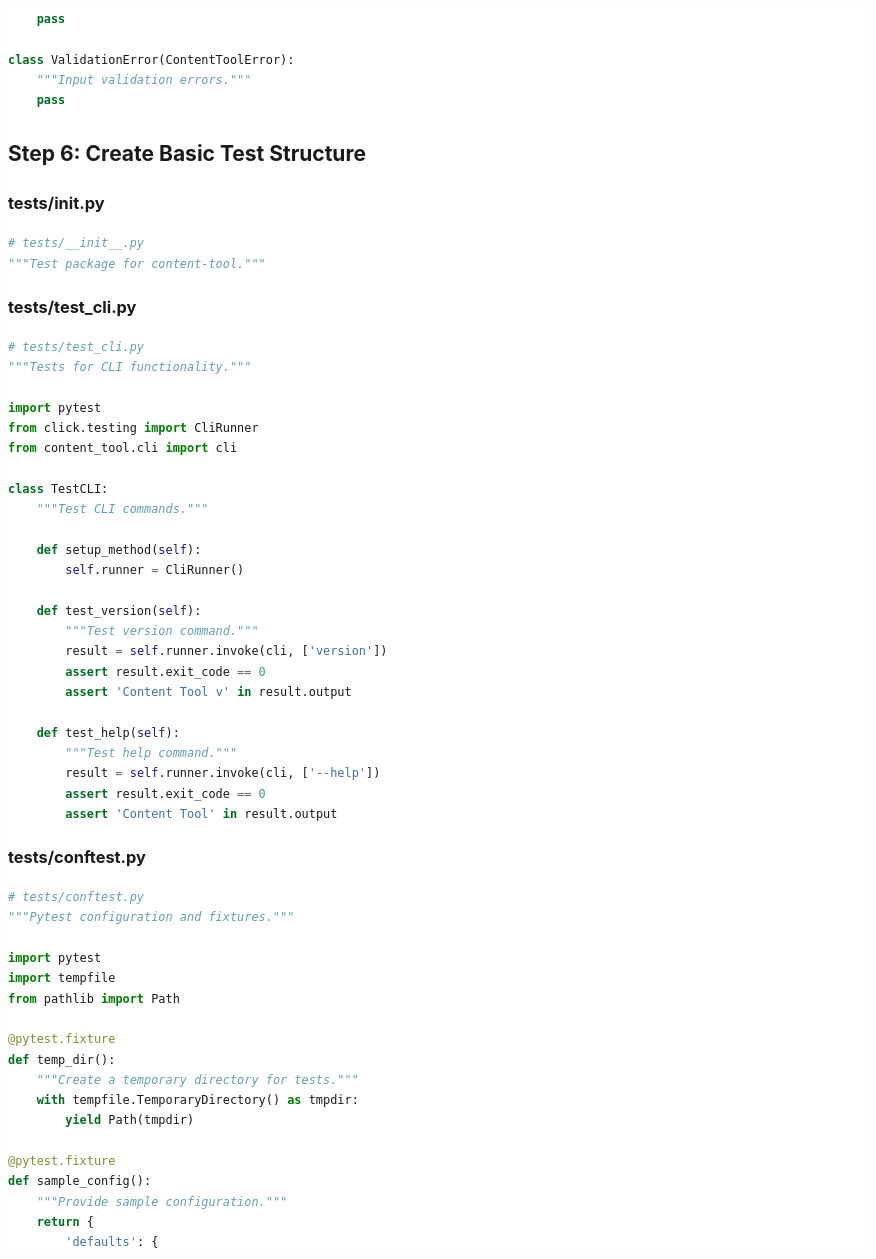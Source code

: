 ```python
    pass

class ValidationError(ContentToolError):
    """Input validation errors."""
    pass
```

## Step 6: Create Basic Test Structure

### tests/__init__.py
```python
# tests/__init__.py
"""Test package for content-tool."""
```

### tests/test_cli.py
```python
# tests/test_cli.py
"""Tests for CLI functionality."""

import pytest
from click.testing import CliRunner
from content_tool.cli import cli

class TestCLI:
    """Test CLI commands."""
    
    def setup_method(self):
        self.runner = CliRunner()
    
    def test_version(self):
        """Test version command."""
        result = self.runner.invoke(cli, ['version'])
        assert result.exit_code == 0
        assert 'Content Tool v' in result.output
    
    def test_help(self):
        """Test help command."""
        result = self.runner.invoke(cli, ['--help'])
        assert result.exit_code == 0
        assert 'Content Tool' in result.output
```

### tests/conftest.py
```python
# tests/conftest.py
"""Pytest configuration and fixtures."""

import pytest
import tempfile
from pathlib import Path

@pytest.fixture
def temp_dir():
    """Create a temporary directory for tests."""
    with tempfile.TemporaryDirectory() as tmpdir:
        yield Path(tmpdir)

@pytest.fixture
def sample_config():
    """Provide sample configuration."""
    return {
        'defaults': {
```